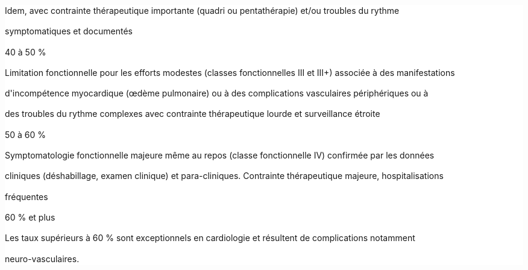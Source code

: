 Idem, avec contrainte thérapeutique importante (quadri ou pentathérapie) et/ou troubles du rythme 

symptomatiques et documentés

</td>
      <td valign="top">

40 à 50 %

</td>
    </tr>
    <tr>
      <td valign="top">

Limitation fonctionnelle pour les efforts modestes (classes fonctionnelles III et III+) associée à des manifestations 

d'incompétence myocardique (œdème pulmonaire) ou à des complications vasculaires périphériques ou à 

des troubles du rythme complexes avec contrainte thérapeutique lourde et surveillance étroite

</td>
      <td valign="top">

50 à 60 %

</td>
    </tr>
    <tr>
      <td valign="top">

Symptomatologie fonctionnelle majeure même au repos (classe fonctionnelle IV) confirmée par les données

cliniques (déshabillage, examen clinique) et para-cliniques. Contrainte thérapeutique majeure, hospitalisations

fréquentes

</td>
      <td valign="top">

60 % et plus

</td>
    </tr>
    <tr>
      <td valign="top">

Les taux supérieurs à 60 % sont exceptionnels en cardiologie et résultent de complications notamment 

neuro-vasculaires.

</td>
      <td valign="top"> </td>
    </tr>
    <tr>
      <td valign="top">
